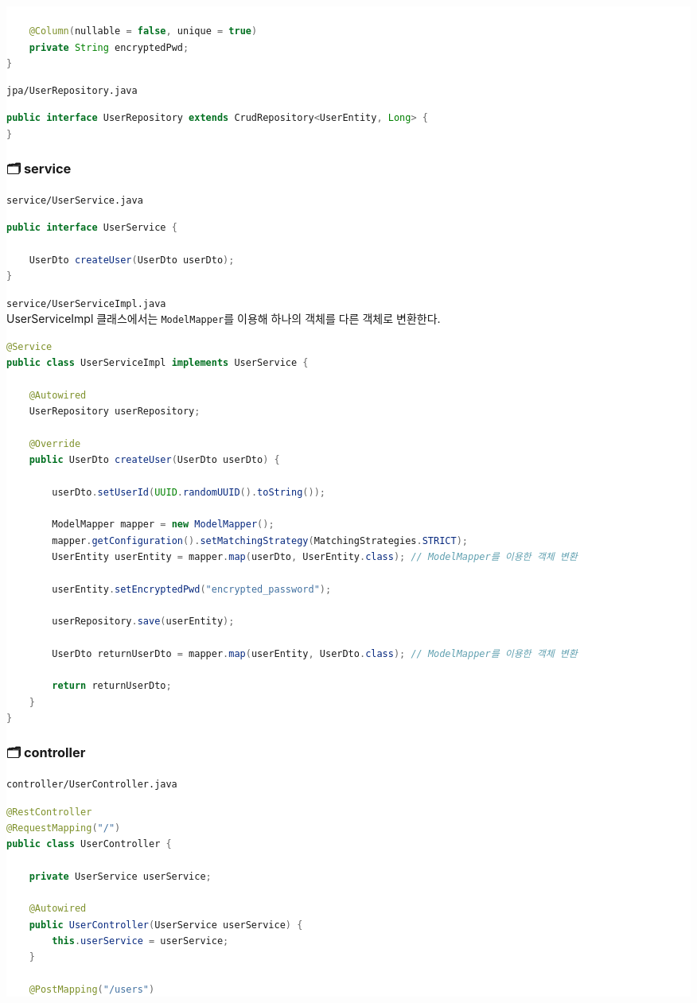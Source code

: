 ```java

    @Column(nullable = false, unique = true)
    private String encryptedPwd;
}
```

`jpa/UserRepository.java`<br>
```java
public interface UserRepository extends CrudRepository<UserEntity, Long> {
}
```

### 🗂 service
`service/UserService.java`
```java
public interface UserService {

    UserDto createUser(UserDto userDto);
}
```

`service/UserServiceImpl.java`<br>
UserServiceImpl 클래스에서는 `ModelMapper`를 이용해 하나의 객체를 다른 객체로 변환한다.
```java
@Service
public class UserServiceImpl implements UserService {

    @Autowired
    UserRepository userRepository;

    @Override
    public UserDto createUser(UserDto userDto) {

        userDto.setUserId(UUID.randomUUID().toString());

        ModelMapper mapper = new ModelMapper();
        mapper.getConfiguration().setMatchingStrategy(MatchingStrategies.STRICT);
        UserEntity userEntity = mapper.map(userDto, UserEntity.class); // ModelMapper를 이용한 객체 변환

        userEntity.setEncryptedPwd("encrypted_password");

        userRepository.save(userEntity);

        UserDto returnUserDto = mapper.map(userEntity, UserDto.class); // ModelMapper를 이용한 객체 변환

        return returnUserDto;
    }
}
```

### 🗂 controller
`controller/UserController.java`
```java
@RestController
@RequestMapping("/")
public class UserController {

    private UserService userService;

    @Autowired
    public UserController(UserService userService) {
        this.userService = userService;
    }

    @PostMapping("/users")
```